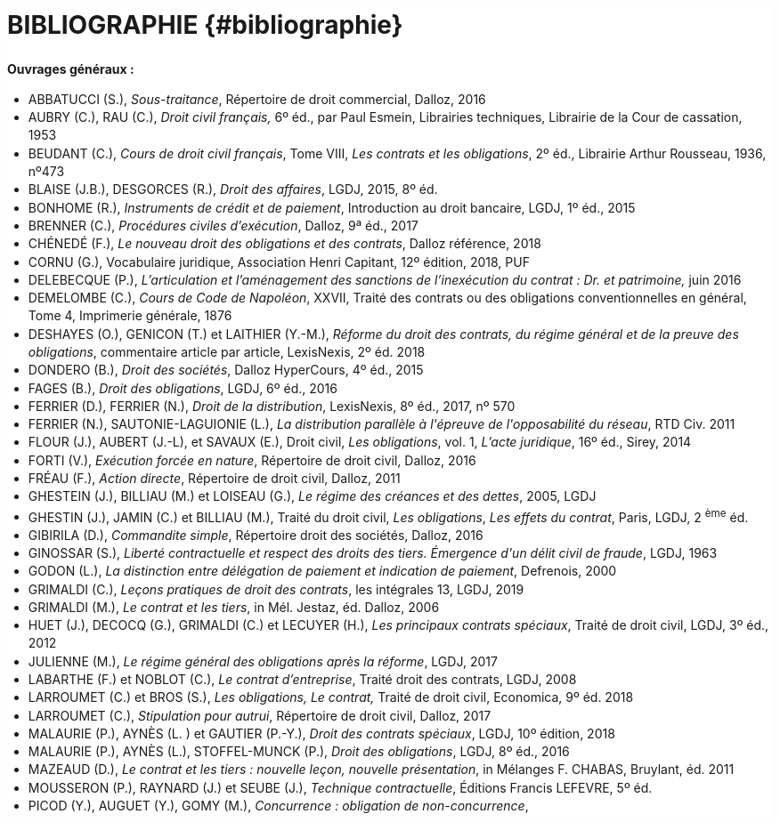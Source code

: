 # BIBLIOGRAPHIE {#bibliographie}

**Ouvrages généraux :**

*   ABBATUCCI (S.), _Sous-traitance_, Répertoire de droit commercial, Dalloz, 2016
*   AUBRY (C.), RAU (C.), _Droit civil français,_ 6º éd., par Paul Esmein, Librairies techniques, Librairie de la Cour de cassation, 1953
*   BEUDANT (C.), _Cours de droit civil français_, Tome VIII, _Les contrats et les obligations_, 2º éd., Librairie Arthur Rousseau, 1936, nº473
*   BLAISE (J.B.), DESGORCES (R.), _Droit des affaires_, LGDJ, 2015, 8º éd.
*   BONHOME (R.), _Instruments de crédit et de paiement_, Introduction au droit bancaire, LGDJ, 1º éd., 2015
*   BRENNER (C.), _Procédures civiles d’exécution_, Dalloz, 9ª éd., 2017
*   CHÉNEDÉ (F.), _Le nouveau droit des obligations et des contrats_, Dalloz référence, 2018
*   CORNU (G.), Vocabulaire juridique, Association Henri Capitant, 12º édition, 2018, PUF
*   DELEBECQUE (P.), _L’articulation et l’aménagement des sanctions de l’inexécution du contrat : Dr. et patrimoine,_ juin 2016
*   DEMELOMBE (C.), _Cours de Code de Napoléon_, XXVII, Traité des contrats ou des obligations conventionnelles en général, Tome 4, Imprimerie générale, 1876
*   DESHAYES (O.), GENICON (T.) et LAITHIER (Y.-M.), _Réforme du droit des contrats, du régime général et de la preuve des obligations_, commentaire article par article, LexisNexis, 2º éd. 2018
*   DONDERO (B.), _Droit des sociétés_, Dalloz HyperCours, 4º éd., 2015
*   FAGES (B.), _Droit des obligations_, LGDJ, 6º éd., 2016
*   FERRIER (D.), FERRIER (N.), _Droit de la distribution_, LexisNexis, 8º éd., 2017, nº 570
*   FERRIER (N.), SAUTONIE-LAGUIONIE (L.), _La distribution parallèle à l&#039;épreuve de l&#039;opposabilité du réseau_, RTD Civ. 2011
*   FLOUR (J.), AUBERT (J.-L), et SAVAUX (E.), Droit civil, _Les obligations_, vol. 1, _L’acte juridique_, 16º éd., Sirey, 2014
*   FORTI (V.), _Exécution forcée en nature_, Répertoire de droit civil, Dalloz, 2016
*   FRÉAU (F.), _Action directe_, Répertoire de droit civil, Dalloz, 2011
*   GHESTEIN (J.), BILLIAU (M.) et LOISEAU (G.), _Le régime des créances et des dettes_, 2005, LGDJ
*   GHESTIN (J.), JAMIN (C.) et BILLIAU (M.), Traité du droit civil, _Les obligations_, _Les effets du contrat_, Paris, LGDJ, 2 <sup>ème</sup> éd.
*   GIBIRILA (D.), _Commandite simple_, Répertoire droit des sociétés, Dalloz, 2016
*   GINOSSAR (S.), _Liberté contractuelle et respect des droits des tiers. Émergence d&#039;un délit civil de fraude_, LGDJ, 1963
*   GODON (L.), _La distinction entre délégation de paiement et indication de paiement_, Defrenois, 2000
*   GRIMALDI (C.), _Leçons pratiques de droit des contrats_, les intégrales 13, LGDJ, 2019
*   GRIMALDI (M.), _Le contrat et les tiers_, in Mél. Jestaz, éd. Dalloz, 2006
*   HUET (J.), DECOCQ (G.), GRIMALDI (C.) et LECUYER (H.), _Les principaux contrats spéciaux_, Traité de droit civil, LGDJ, 3º éd., 2012
*   JULIENNE (M.), _Le régime général des obligations après la réforme_, LGDJ, 2017
*   LABARTHE (F.) et NOBLOT (C.), _Le contrat d’entreprise_, Traité droit des contrats, LGDJ, 2008
*   LARROUMET (C.) et BROS (S.), _Les obligations, Le contrat,_ Traité de droit civil, Economica, 9º éd. 2018
*   LARROUMET (C.), _Stipulation pour autrui_, Répertoire de droit civil, Dalloz, 2017
*   MALAURIE (P.), AYNÈS (L. ) et GAUTIER (P.-Y.), _Droit des contrats spéciaux_, LGDJ, 10º édition, 2018
*   MALAURIE (P.), AYNÈS (L.), STOFFEL-MUNCK (P.), _Droit des obligations_, LGDJ, 8º éd., 2016
*   MAZEAUD (D.), _Le contrat et les tiers : nouvelle leçon, nouvelle présentation_, in Mélanges F. CHABAS, Bruylant, éd. 2011
*   MOUSSERON (P.), RAYNARD (J.) et SEUBE (J.), _Technique contractuelle_, Éditions Francis LEFEVRE, 5º éd.
*   PICOD (Y.), AUGUET (Y.), GOMY (M.), _Concurrence : obligation de non-concurrence_,
